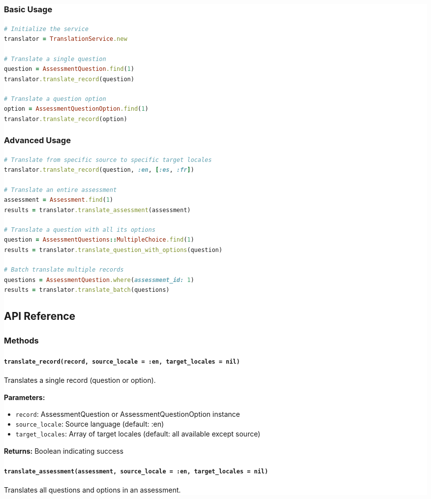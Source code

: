 ### Basic Usage

```ruby
# Initialize the service
translator = TranslationService.new

# Translate a single question
question = AssessmentQuestion.find(1)
translator.translate_record(question)

# Translate a question option
option = AssessmentQuestionOption.find(1)
translator.translate_record(option)
```

### Advanced Usage

```ruby
# Translate from specific source to specific target locales
translator.translate_record(question, :en, [:es, :fr])

# Translate an entire assessment
assessment = Assessment.find(1)
results = translator.translate_assessment(assessment)

# Translate a question with all its options
question = AssessmentQuestions::MultipleChoice.find(1)
results = translator.translate_question_with_options(question)

# Batch translate multiple records
questions = AssessmentQuestion.where(assessment_id: 1)
results = translator.translate_batch(questions)
```

## API Reference

### Methods

#### `translate_record(record, source_locale = :en, target_locales = nil)`
Translates a single record (question or option).

**Parameters:**
- `record`: AssessmentQuestion or AssessmentQuestionOption instance
- `source_locale`: Source language (default: :en)
- `target_locales`: Array of target locales (default: all available except source)

**Returns:** Boolean indicating success

#### `translate_assessment(assessment, source_locale = :en, target_locales = nil)`
Translates all questions and options in an assessment.
